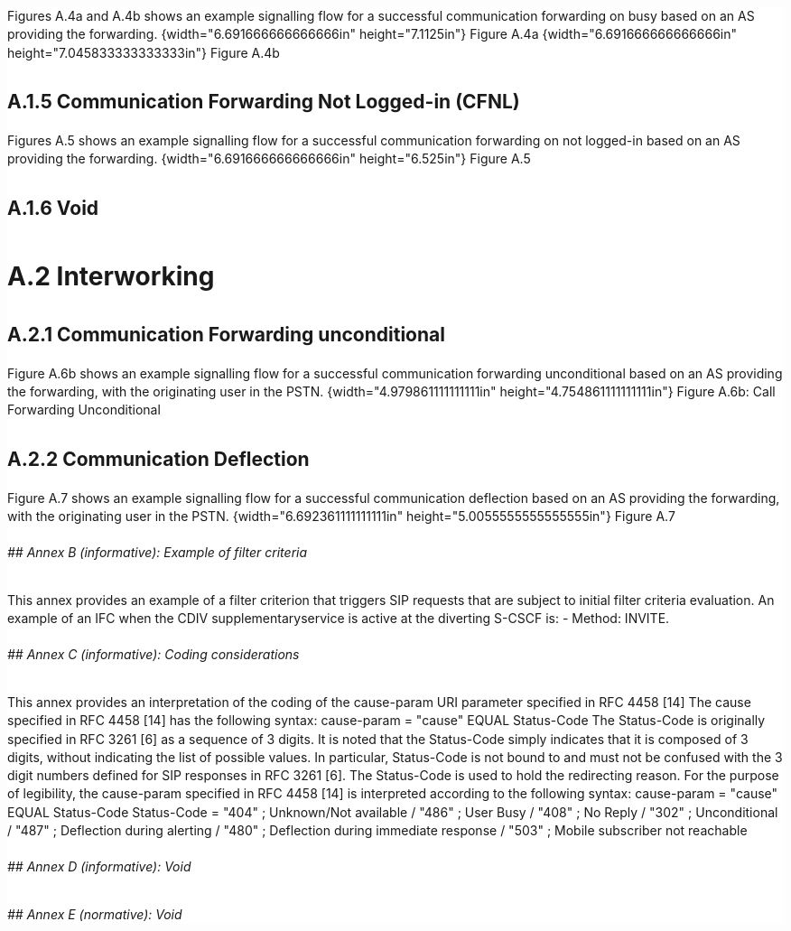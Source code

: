 Figures A.4a and A.4b shows an example signalling flow for a successful
communication forwarding on busy based on an AS providing the forwarding.
{width="6.691666666666666in" height="7.1125in"}
Figure A.4a
{width="6.691666666666666in" height="7.045833333333333in"}
Figure A.4b
## A.1.5 Communication Forwarding Not Logged-in (CFNL)
Figures A.5 shows an example signalling flow for a successful communication
forwarding on not logged-in based on an AS providing the forwarding.
{width="6.691666666666666in" height="6.525in"}
Figure A.5
## A.1.6 Void
# A.2 Interworking
## A.2.1 Communication Forwarding unconditional
Figure A.6b shows an example signalling flow for a successful communication
forwarding unconditional based on an AS providing the forwarding, with the
originating user in the PSTN.
{width="4.979861111111111in" height="4.754861111111111in"}
Figure A.6b: Call Forwarding Unconditional
## A.2.2 Communication Deflection
Figure A.7 shows an example signalling flow for a successful communication
deflection based on an AS providing the forwarding, with the originating user
in the PSTN.
{width="6.692361111111111in" height="5.0055555555555555in"}
Figure A.7
###### ## Annex B (informative): Example of filter criteria
This annex provides an example of a filter criterion that triggers SIP
requests that are subject to initial filter criteria evaluation.
An example of an IFC when the CDIV supplementaryservice is active at the
diverting S-CSCF is:
\- Method: INVITE.
###### ## Annex C (informative): Coding considerations
This annex provides an interpretation of the coding of the cause-param URI
parameter specified in RFC 4458 [14]
The cause specified in RFC 4458 [14] has the following syntax:
cause-param = \"cause\" EQUAL Status-Code
The Status-Code is originally specified in RFC 3261 [6] as a sequence of 3
digits. It is noted that the Status-Code simply indicates that it is composed
of 3 digits, without indicating the list of possible values. In particular,
Status-Code is not bound to and must not be confused with the 3 digit numbers
defined for SIP responses in RFC 3261 [6]. The Status-Code is used to hold the
redirecting reason.
For the purpose of legibility, the cause-param specified in RFC 4458 [14] is
interpreted according to the following syntax:
cause-param = \"cause\" EQUAL Status-Code
Status-Code = \"404\" ; Unknown/Not available
/ \"486\" ; User Busy
/ \"408\" ; No Reply
/ \"302\" ; Unconditional
/ \"487\" ; Deflection during alerting
/ \"480\" ; Deflection during immediate response
/ \"503\" ; Mobile subscriber not reachable
###### ## Annex D (informative): Void
###### ## Annex E (normative): Void
#